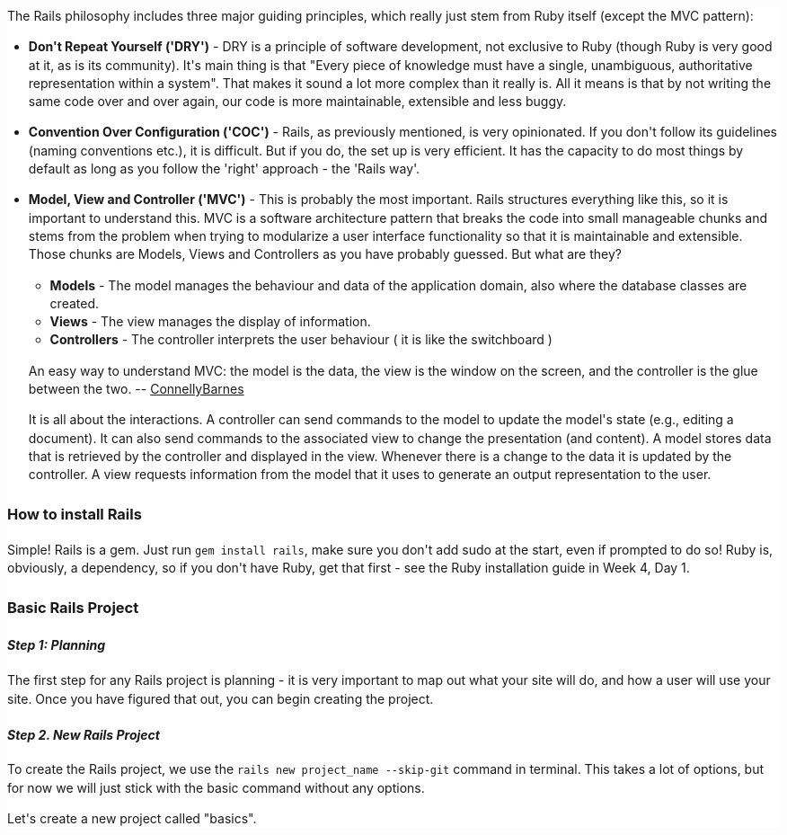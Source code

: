 The Rails philosophy includes three major guiding principles, which really just stem from Ruby itself \(except the MVC pattern\):

* **Don't Repeat Yourself \('DRY'\)** - DRY is a principle of software development, not exclusive to Ruby \(though Ruby is very good at it, as is its community\). It's main thing is that "Every piece of knowledge must have a single, unambiguous, authoritative representation within a system". That makes it sound a lot more complex than it really is. All it means is that by not writing the same code over and over again, our code is more maintainable, extensible and less buggy.
* **Convention Over Configuration \('COC'\)** - Rails, as previously mentioned, is very opinionated. If you don't follow its guidelines \(naming conventions etc.\), it is difficult. But if you do, the set up is very efficient. It has the capacity to do most things by default as long as you follow the 'right' approach - the 'Rails way'.
* **Model, View and Controller \('MVC'\)** - This is probably the most important. Rails structures everything like this, so it is important to understand this. MVC is a software architecture pattern that breaks the code into small manageable chunks and stems from the problem when trying to modularize a user interface functionality so that it is maintainable and extensible. Those chunks are Models, Views and Controllers as you have probably guessed. But what are they?

  * **Models** - The model manages the behaviour and data of the application domain, also where the database classes are created.
  * **Views** - The view manages the display of information.
  * **Controllers** - The controller interprets the user behaviour \( it is like the switchboard \)

  An easy way to understand MVC: the model is the data, the view is the window on the screen, and the controller is the glue between the two. -- [ConnellyBarnes](http://www.connellybarnes.com/work/)​

  It is all about the interactions. A controller can send commands to the model to update the model's state \(e.g., editing a document\). It can also send commands to the associated view to change the presentation \(and content\). A model stores data that is retrieved by the controller and displayed in the view. Whenever there is a change to the data it is updated by the controller. A view requests information from the model that it uses to generate an output representation to the user.

### How to install Rails <a id="how-to-install-rails"></a>

Simple! Rails is a gem. Just run `gem install rails`, make sure you don't add sudo at the start, even if prompted to do so! Ruby is, obviously, a dependency, so if you don't have Ruby, get that first - see the Ruby installation guide in Week 4, Day 1.

### Basic Rails Project <a id="basic-rails-project"></a>

#### _Step 1: Planning_ <a id="step-1-planning"></a>

The first step for any Rails project is planning - it is very important to map out what your site will do, and how a user will use your site. Once you have figured that out, you can begin creating the project.

#### _Step 2. New Rails Project_ <a id="step-2-new-rails-project"></a>

To create the Rails project, we use the `rails new project_name --skip-git` command in terminal. This takes a lot of options, but for now we will just stick with the basic command without any options.

Let's create a new project called "basics".

